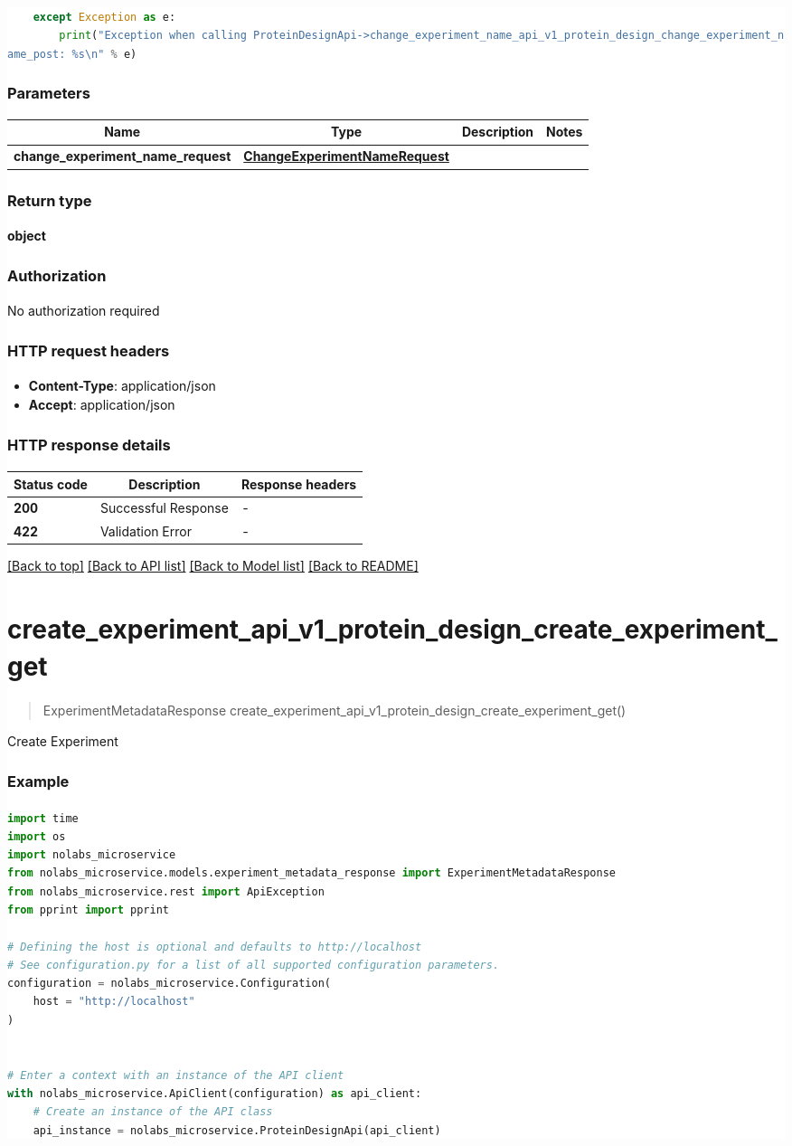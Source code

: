 ```python
    except Exception as e:
        print("Exception when calling ProteinDesignApi->change_experiment_name_api_v1_protein_design_change_experiment_name_post: %s\n" % e)
```



### Parameters


Name | Type | Description  | Notes
------------- | ------------- | ------------- | -------------
 **change_experiment_name_request** | [**ChangeExperimentNameRequest**](ChangeExperimentNameRequest.md)|  | 

### Return type

**object**

### Authorization

No authorization required

### HTTP request headers

 - **Content-Type**: application/json
 - **Accept**: application/json

### HTTP response details

| Status code | Description | Response headers |
|-------------|-------------|------------------|
**200** | Successful Response |  -  |
**422** | Validation Error |  -  |

[[Back to top]](#) [[Back to API list]](../README.md#documentation-for-api-endpoints) [[Back to Model list]](../README.md#documentation-for-models) [[Back to README]](../README.md)

# **create_experiment_api_v1_protein_design_create_experiment_get**
> ExperimentMetadataResponse create_experiment_api_v1_protein_design_create_experiment_get()

Create Experiment

### Example


```python
import time
import os
import nolabs_microservice
from nolabs_microservice.models.experiment_metadata_response import ExperimentMetadataResponse
from nolabs_microservice.rest import ApiException
from pprint import pprint

# Defining the host is optional and defaults to http://localhost
# See configuration.py for a list of all supported configuration parameters.
configuration = nolabs_microservice.Configuration(
    host = "http://localhost"
)


# Enter a context with an instance of the API client
with nolabs_microservice.ApiClient(configuration) as api_client:
    # Create an instance of the API class
    api_instance = nolabs_microservice.ProteinDesignApi(api_client)
```
